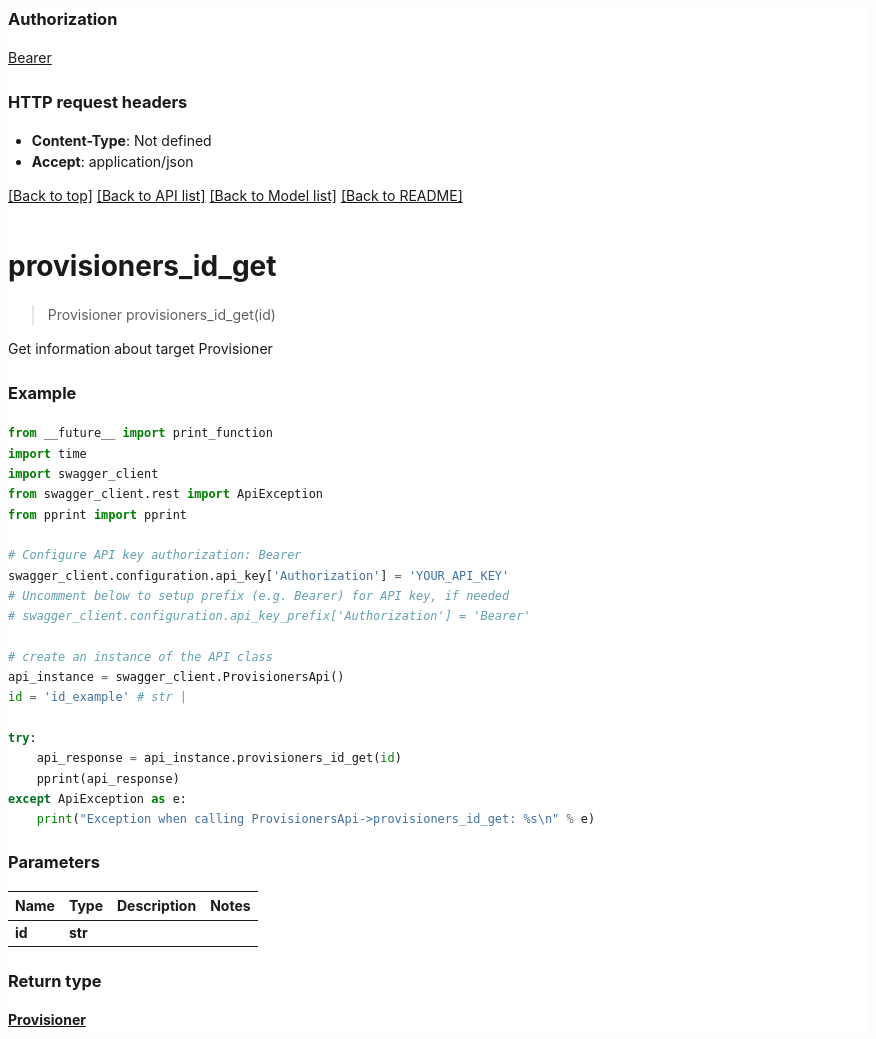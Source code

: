 ### Authorization

[Bearer](../README.md#Bearer)

### HTTP request headers

 - **Content-Type**: Not defined
 - **Accept**: application/json

[[Back to top]](#) [[Back to API list]](../README.md#documentation-for-api-endpoints) [[Back to Model list]](../README.md#documentation-for-models) [[Back to README]](../README.md)

# **provisioners_id_get**
> Provisioner provisioners_id_get(id)



Get information about target Provisioner

### Example 
```python
from __future__ import print_function
import time
import swagger_client
from swagger_client.rest import ApiException
from pprint import pprint

# Configure API key authorization: Bearer
swagger_client.configuration.api_key['Authorization'] = 'YOUR_API_KEY'
# Uncomment below to setup prefix (e.g. Bearer) for API key, if needed
# swagger_client.configuration.api_key_prefix['Authorization'] = 'Bearer'

# create an instance of the API class
api_instance = swagger_client.ProvisionersApi()
id = 'id_example' # str | 

try: 
    api_response = api_instance.provisioners_id_get(id)
    pprint(api_response)
except ApiException as e:
    print("Exception when calling ProvisionersApi->provisioners_id_get: %s\n" % e)
```

### Parameters

Name | Type | Description  | Notes
------------- | ------------- | ------------- | -------------
 **id** | **str**|  | 

### Return type

[**Provisioner**](Provisioner.md)
